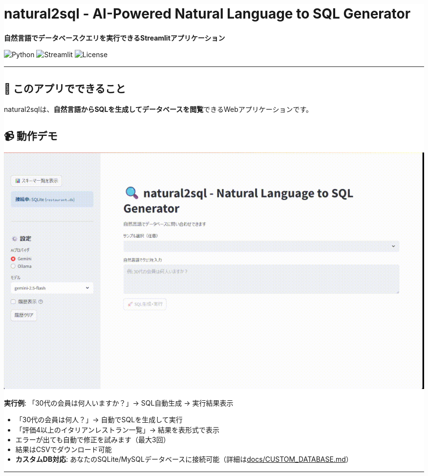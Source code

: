 # natural2sql - AI-Powered Natural Language to SQL Generator

**自然言語でデータベースクエリを実行できるStreamlitアプリケーション**

![Python](https://img.shields.io/badge/python-3.10+-blue.svg)
![Streamlit](https://img.shields.io/badge/streamlit-1.30+-red.svg)
![License](https://img.shields.io/badge/license-MIT-green.svg)

---

## 📖 このアプリでできること

natural2sqlは、**自然言語からSQLを生成してデータベースを閲覧**できるWebアプリケーションです。

## 📹 動作デモ

![natural2sql demo](docs/images/demo.gif)

**実行例**: 「30代の会員は何人いますか？」→ SQL自動生成 → 実行結果表示

- 「30代の会員は何人？」→ 自動でSQLを生成して実行
- 「評価4以上のイタリアンレストラン一覧」→ 結果を表形式で表示
- エラーが出ても自動で修正を試みます（最大3回）
- 結果はCSVでダウンロード可能
- **カスタムDB対応**: あなたのSQLite/MySQLデータベースに接続可能（詳細は[docs/CUSTOM_DATABASE.md](docs/CUSTOM_DATABASE.md)）

---